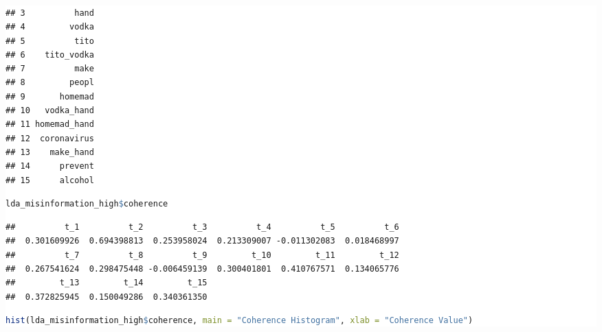     ## 3          hand
    ## 4         vodka
    ## 5          tito
    ## 6    tito_vodka
    ## 7          make
    ## 8         peopl
    ## 9       homemad
    ## 10   vodka_hand
    ## 11 homemad_hand
    ## 12  coronavirus
    ## 13    make_hand
    ## 14      prevent
    ## 15      alcohol

``` r
lda_misinformation_high$coherence
```

    ##          t_1          t_2          t_3          t_4          t_5          t_6 
    ##  0.301609926  0.694398813  0.253958024  0.213309007 -0.011302083  0.018468997 
    ##          t_7          t_8          t_9         t_10         t_11         t_12 
    ##  0.267541624  0.298475448 -0.006459139  0.300401801  0.410767571  0.134065776 
    ##         t_13         t_14         t_15 
    ##  0.372825945  0.150049286  0.340361350

``` r
hist(lda_misinformation_high$coherence, main = "Coherence Histogram", xlab = "Coherence Value")
```
